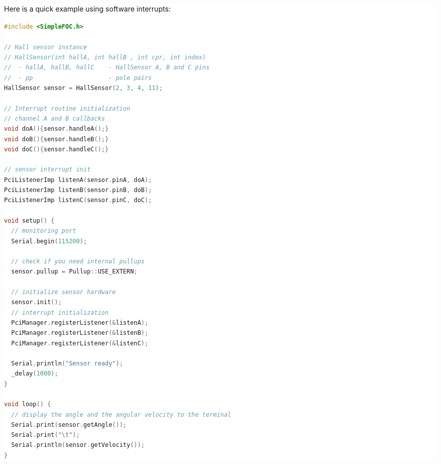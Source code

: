 
Here is a quick example using software interrupts:
```cpp
#include <SimpleFOC.h>

// Hall sensor instance
// HallSensor(int hallA, int hallB , int cpr, int index)
//  - hallA, hallB, hallC    - HallSensor A, B and C pins
//  - pp                     - pole pairs
HallSensor sensor = HallSensor(2, 3, 4, 11);

// Interrupt routine initialization
// channel A and B callbacks
void doA(){sensor.handleA();}
void doB(){sensor.handleB();}
void doC(){sensor.handleC();}

// sensor interrupt init
PciListenerImp listenA(sensor.pinA, doA);
PciListenerImp listenB(sensor.pinB, doB);
PciListenerImp listenC(sensor.pinC, doC);

void setup() {
  // monitoring port
  Serial.begin(115200);

  // check if you need internal pullups
  sensor.pullup = Pullup::USE_EXTERN;
  
  // initialize sensor hardware
  sensor.init();
  // interrupt initialization
  PciManager.registerListener(&listenA);
  PciManager.registerListener(&listenB);
  PciManager.registerListener(&listenC);

  Serial.println("Sensor ready");
  _delay(1000);
}

void loop() {
  // display the angle and the angular velocity to the terminal
  Serial.print(sensor.getAngle());
  Serial.print("\t");
  Serial.println(sensor.getVelocity());
}
```
